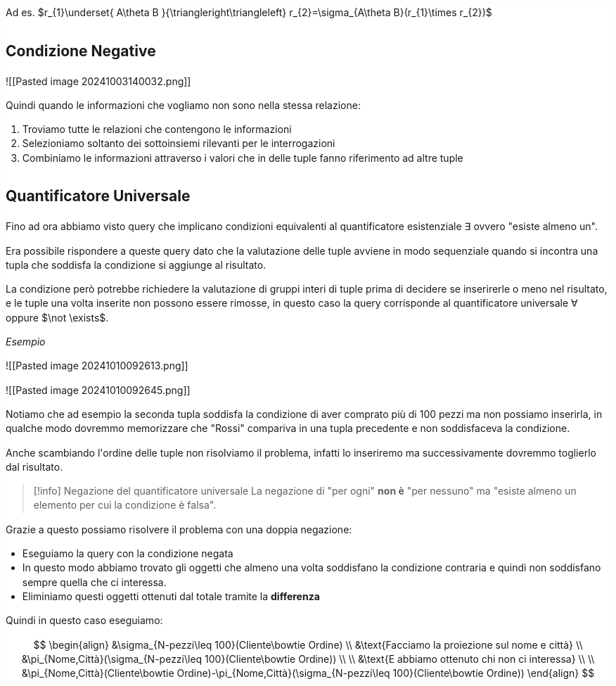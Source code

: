 Ad es. $r_{1}\underset{ A\theta B }{\triangleright\triangleleft} r_{2}=\sigma_{A\theta B}(r_{1}\times r_{2})$

## Condizione Negative

![[Pasted image 20241003140032.png]]

Quindi quando le informazioni che vogliamo non sono nella stessa relazione:
1) Troviamo tutte le relazioni che contengono le informazioni
2) Selezioniamo soltanto dei sottoinsiemi rilevanti per le interrogazioni
3) Combiniamo le informazioni attraverso i valori che in delle tuple fanno riferimento ad altre tuple

## Quantificatore Universale
Fino ad ora abbiamo visto query che implicano condizioni equivalenti al quantificatore esistenziale $\exists$ ovvero "esiste almeno un".

Era possibile rispondere a queste query dato che la valutazione delle tuple avviene in modo sequenziale quando si incontra una tupla che soddisfa la condizione si aggiunge al risultato.

La condizione però potrebbe richiedere la valutazione di gruppi interi di tuple prima di decidere se inserirerle o meno nel risultato, e le tuple una volta inserite non possono essere rimosse, in questo caso la query corrisponde al quantificatore universale $\forall$ oppure $\not \exists$.

_Esempio_

![[Pasted image 20241010092613.png]]

![[Pasted image 20241010092645.png]]

Notiamo che ad esempio la seconda tupla soddisfa la condizione di aver comprato più di 100 pezzi ma non possiamo inserirla, in qualche modo dovremmo memorizzare che "Rossi" compariva in una tupla precedente e non soddisfaceva la condizione.

Anche scambiando l'ordine delle tuple non risolviamo il problema, infatti lo inseriremo ma successivamente dovremmo toglierlo dal risultato.

> [!info] Negazione del quantificatore universale
> La negazione di "per ogni" **non è** "per nessuno" ma "esiste almeno un elemento per cui la condizione è falsa".

Grazie a questo possiamo risolvere il problema con una doppia negazione:
- Eseguiamo la query con la condizione negata
- In questo modo abbiamo trovato gli oggetti che almeno una volta soddisfano la condizione contraria e quindi non soddisfano sempre quella che ci interessa.
- Eliminiamo questi oggetti ottenuti dal totale tramite la **differenza**

Quindi in questo caso eseguiamo:

$$
\begin{align}
&\sigma_{N-pezzi\leq 100}(Cliente\bowtie Ordine) \\
&\text{Facciamo la proiezione sul nome e città} \\
&\pi_{Nome,Città}(\sigma_{N-pezzi\leq 100}(Cliente\bowtie Ordine)) \\
 \\
&\text{E abbiamo ottenuto chi non ci interessa} \\
 \\
&\pi_{Nome,Città}(Cliente\bowtie Ordine)-\pi_{Nome,Città}(\sigma_{N-pezzi\leq 100}(Cliente\bowtie Ordine))
\end{align}
$$
